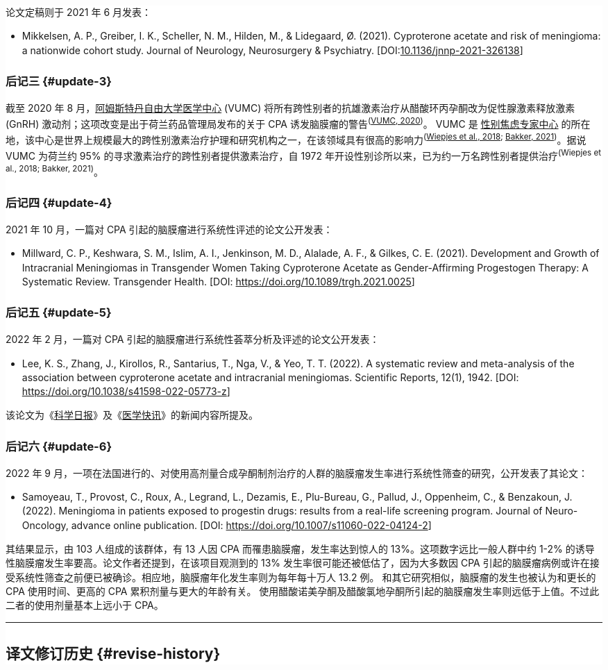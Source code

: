 论文定稿则于 2021 年 6 月发表：

- Mikkelsen, A. P., Greiber, I. K., Scheller, N. M., Hilden, M., & Lidegaard, Ø. (2021).
  Cyproterone acetate and risk of meningioma: a nationwide cohort study. Journal of Neurology, Neurosurgery & Psychiatry.
  [DOI:[10.1136/jnnp-2021-326138][m21]]

### 后记三 {#update-3}

截至 2020 年 8 月，[阿姆斯特丹自由大学医学中心][vumc] (VUMC) 将所有跨性别者的抗雄激素治疗从醋酸环丙孕酮改为促性腺激素释放激素 (GnRH) 激动剂；这项改变是出于荷兰药品管理局发布的关于 CPA 诱发脑膜瘤的警告<sup>([VUMC, 2020][vumc20])</sup>。
VUMC 是 [性别焦虑专家中心][gd-center] 的所在地，该中心是世界上规模最大的跨性别激素治疗护理和研究机构之一，在该领域具有很高的影响力<sup>([Wiepjes et al., 2018][w18]; [Bakker, 2021][b21])</sup>。据说 VUMC 为荷兰约 95% 的寻求激素治疗的跨性别者提供激素治疗，自 1972 年开设性别诊所以来，已为约一万名跨性别者提供治疗<sup>(Wiepjes et al., 2018; Bakker, 2021)</sup>。



### 后记四 {#update-4}

2021 年 10 月，一篇对 CPA 引起的脑膜瘤进行系统性评述的论文公开发表：

- Millward, C. P., Keshwara, S. M., Islim, A. I., Jenkinson, M. D., Alalade, A. F., & Gilkes, C. E. (2021).
  Development and Growth of Intracranial Meningiomas in Transgender Women Taking Cyproterone Acetate as Gender-Affirming Progestogen Therapy: A Systematic Review.
  Transgender Health. \[DOI: <https://doi.org/10.1089/trgh.2021.0025>]

### 后记五 {#update-5}

2022 年 2 月，一篇对 CPA 引起的脑膜瘤进行系统性荟萃分析及评述的论文公开发表：

- Lee, K. S., Zhang, J., Kirollos, R., Santarius, T., Nga, V., & Yeo, T. T. (2022).
  A systematic review and meta-analysis of the association between cyproterone acetate and intracranial meningiomas.
  Scientific Reports, 12(1), 1942. \[DOI: <https://doi.org/10.1038/s41598-022-05773-z>]

该论文为《[科学日报][l22-sd]》及《[医学快讯][l22-mx]》的新闻内容所提及。

### 后记六 {#update-6}

2022 年 9 月，一项在法国进行的、对使用高剂量合成孕酮制剂治疗的人群的脑膜瘤发生率进行系统性筛查的研究，公开发表了其论文：

- Samoyeau, T., Provost, C., Roux, A., Legrand, L., Dezamis, E., Plu-Bureau, G., Pallud, J., Oppenheim, C., & Benzakoun, J. (2022).
  Meningioma in patients exposed to progestin drugs: results from a real-life screening program.
  Journal of Neuro-Oncology, advance online publication. \[DOI: <https://doi.org/10.1007/s11060-022-04124-2>]

其结果显示，由 103 人组成的该群体，有 13 人因 CPA 而罹患脑膜瘤，发生率达到惊人的 13%。这项数字远比一般人群中约 1-2% 的诱导性脑膜瘤发生率要高。论文作者还提到，在该项目观测到的 13% 发生率很可能还被低估了，因为大多数因 CPA 引起的脑膜瘤病例或许在接受系统性筛查之前便已被确诊。相应地，脑膜瘤年化发生率则为每年每十万人 13.2 例。
和其它研究相似，脑膜瘤的发生也被认为和更长的 CPA 使用时间、更高的 CPA 累积剂量与更大的年龄有关。
使用醋酸诺美孕酮及醋酸氯地孕酮所引起的脑膜瘤发生率则远低于上值。不过此二者的使用剂量基本上远小于 CPA。

---

## 译文修订历史 {#revise-history}


[cpa]: https://en.wikipedia.org/wiki/Cyproterone_acetate
[meningioma]: https://en.wikipedia.org/wiki/Meningioma
[benign-tumor]: https://en.wikipedia.org/wiki/Benign_tumor
[brain-tumor]: https://en.wikipedia.org/wiki/Brain_tumor
[brain-tumor-side-effect]: https://en.wikipedia.org/wiki/Side_effects_of_cyproterone_acetate#Brain_tumors
[meninges]: https://en.wikipedia.org/wiki/Meninges
[malignancy]: https://en.wikipedia.org/wiki/Malignancy
[cpa-case-reports]: https://en.wikipedia.org/wiki/Template:Published_case_reports_of_cyproterone_acetate-associated_meningioma
[lutenyl]: https://en.wikipedia.org/wiki/Nomegestrol_acetate
[luteran]: https://en.wikipedia.org/wiki/Chlormadinone_acetate
[ema]: https://en.wikipedia.org/wiki/European_Medicines_Agency
[hmra]: https://en.wikipedia.org/wiki/Medicines_and_Healthcare_products_Regulatory_Agency
[table1]: https://en.wikipedia.org/wiki/Template:Worldwide_epidemiological_evidence_on_breast_cancer_risk_with_menopausal_hormone_therapy
[table2]: https://en.wikipedia.org/wiki/Template:Results_of_the_Women%27s_Health_Initiative_menopausal_hormone_therapy_randomized_controlled_trials
[vumc]: https://en.wikipedia.org/wiki/VU_University_Medical_Center
[gd-center]: https://en.wikipedia.org/wiki/Center_of_Expertise_on_Gender_Dysphoria
[docs-asnm]: https://docs.google.com/document/d/1WcHLf7rj4Z0Cg6sqs4sz3JD_GwHFQj3-q0EObc8TJFs/view
[c19]: https://www.medscape.com/viewarticle/915545
[c20]: https://www.medscape.com/viewarticle/925271
[ema20]: https://www.ema.europa.eu/en/news/restrictions-use-cyproterone-due-meningioma-risk
[mhra20]: https://www.gov.uk/drug-safety-update/cyproterone-acetate-new-advice-to-minimise-risk-of-meningioma
[s18]: https://doi.org/10.1016/j.annder.2018.04.001
[pb19]: https://doi.org/10.1016/j.actpha.2019.10.006
[spl20]: https://doi.org/10.1007/s40619-020-00746-8
[g18]: https://www.g18.com/fr/revues/med/e-docs/androcur_cecite_des_prescripteurs_313193/article.phtml
[aw19-cd]: https://transfemscience.org/articles/aw19-cd/
[aw20-bc]: https://transfemscience.org/articles/aw20-bc/
[cghfbc19]: https://doi.org/10.1016/S0140-6736(19)31709-X
[s10]: https://doi.org/10.1016/j.numecd.2010.02.015
[b19]: https://doi.org/10.1136/bmj.l1652
[m08]: https://doi.org/10.1016/j.critrevonc.2008.01.010
[m20]: https://doi.org/10.1530/EJE-19-0463
[l13]: https://doi.org/10.1038/pcan.2013.45
[wwc10]: https://doi.org/10.1007/s11060-010-0386-3
[aw19-cd-literature]: https://transfemscience.org/articles/aw19-cd-literature/
[mikk20]: https://doi.org/10.1101/2020.12.29.20248395
[m21]: https://doi.org/10.1136/jnnp-2021-326138
[vumc20]: https://www.vumc.nl/zorg/expertisecentra-en-specialismen/kennis-en-zorgcentrum-genderdysforie/informatie-voor-patienten-kennis-en-zorgcentrum-genderdysforie/wijzigingen-medisch-beleid-hormoonbehandeling.htm
[w18]: https://doi.org/10.1016/j.jsxm.2018.01.016
[b21]: https://www.boomgeschiedenis.nl/product/100-9692_Een-halve-eeuw-transgenderzorg-aan-de-VU
[l22-sd]: https://www.sciencedaily.com/releases/2022/02/220204113440.htm
[l22-mx]: https://medicalxpress.com/news/2022-02-widely-used-hormone-drug-benign-brain.html
[french-news]: https://www.doctissimo.fr/sante/news/androcur-meningiome
[french-news-eng]: https://www-doctissimo-fr.translate.goog/sante/news/androcur-meningiome?_x_tr_sl=fr&_x_tr_tl=en&_x_tr_hl=en
[ansm1]: https://ansm.sante.fr/S-informer/Points-d-information-Points-d-information/Acetate-de-cyproterone-Androcur-et-ses-generiques-et-risque-de-meningiome-Resultats-de-l-enquete-de-pharmacovigilance-Point-d-Information
[ansm1-pdf]: https://web.archive.org/web/20210130085742/https://ansm.sante.fr/var/ansm_site/storage/original/application/0a8007f555dd19d99a4b13a425dc8c3b.pdf
[ansm2]: https://ansm.sante.fr/S-informer/Points-d-information-Points-d-information/Acetate-de-cyproterone-Androcur-et-ses-generiques-et-risque-de-meningiome-publication-du-rapport-complet-de-l-etude-de-pharmaco-epidemiologie-Point-d-information
[ansm2-pdf]: https://www.ameli.fr/fileadmin/user_upload/documents/rapport_AC_et_meningiomeVFinale.pdf
[ansm1-amavea-pdf]: https://amavea.org/wp-content/uploads/2019/05/rapport-AC-et-meingiome_synthese-longue-v01.pdf
[ansm1-eng]: https://docs.google.com/document/d/1WcHLf7rj4Z0Cg6sqs4sz3JD_GwHFQj3-q0EObc8TJFs/view
[reddit1]: https://reddit.com/r/AskMtFHRT/comments/g61bts
[youtube1]: https://www.youtube.com/watch?v=g69cf-FG3o4
[medscape1]: https://www.medscape.com/viewarticle/945218
[medrxiv]: https://www.medrxiv.org